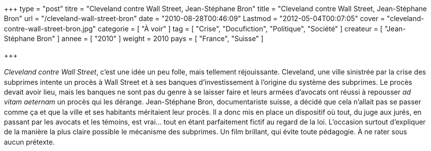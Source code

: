 +++
type = "post"
titre = "Cleveland contre Wall Street, Jean-Stéphane Bron"
title = "Cleveland contre Wall Street, Jean-Stéphane Bron"
url = "/cleveland-wall-street-bron"
date = "2010-08-28T00:46:09"
Lastmod = "2012-05-04T00:07:05"
cover = "cleveland-contre-wall-street-bron.jpg"
categorie = [ "À voir" ]
tag = [ "Crise", "Docufiction", "Politique", "Société" ]
createur = [ "Jean-Stéphane Bron" ]
annee = [ "2010" ]
weight = 2010
pays = [ "France", "Suisse" ]

+++

<p><em>Cleveland contre Wall Street</em>, c&rsquo;est une idée un peu folle, mais tellement réjouissante. Cleveland, une ville sinistrée par la crise des subprimes intente un procès à Wall Street et à ses banques d&rsquo;investissement à l&rsquo;origine du système des subprimes. Le procès devait avoir lieu, mais les banques ne sont pas du genre à se laisser faire et leurs armées d&rsquo;avocats ont réussi à repousser <em>ad vitam aeternam</em> un procès qui les dérange. Jean-Stéphane Bron, documentariste suisse, a décidé que cela n&rsquo;allait pas se passer comme ça et que la ville et ses habitants méritaient leur procès. Il a donc mis en place un dispositif où tout, du juge aux jurés, en passant par les avocats et les témoins, est vrai… tout en étant parfaitement fictif au regard de la loi. L&rsquo;occasion surtout d&rsquo;expliquer de la manière la plus claire possible le mécanisme des subprimes. Un film brillant, qui évite toute pédagogie. À ne rater sous aucun prétexte.</p>
<p><a href="http://www.allocine.fr/film/fichefilm_gen_cfilm=180608.html"> </a></p>
<p style="text-align: center;"><a href="http://www.allocine.fr/film/fichefilm_gen_cfilm=180608.html"></a></p>
<p><a href="http://www.allocine.fr/film/fichefilm_gen_cfilm=180608.html"></p>